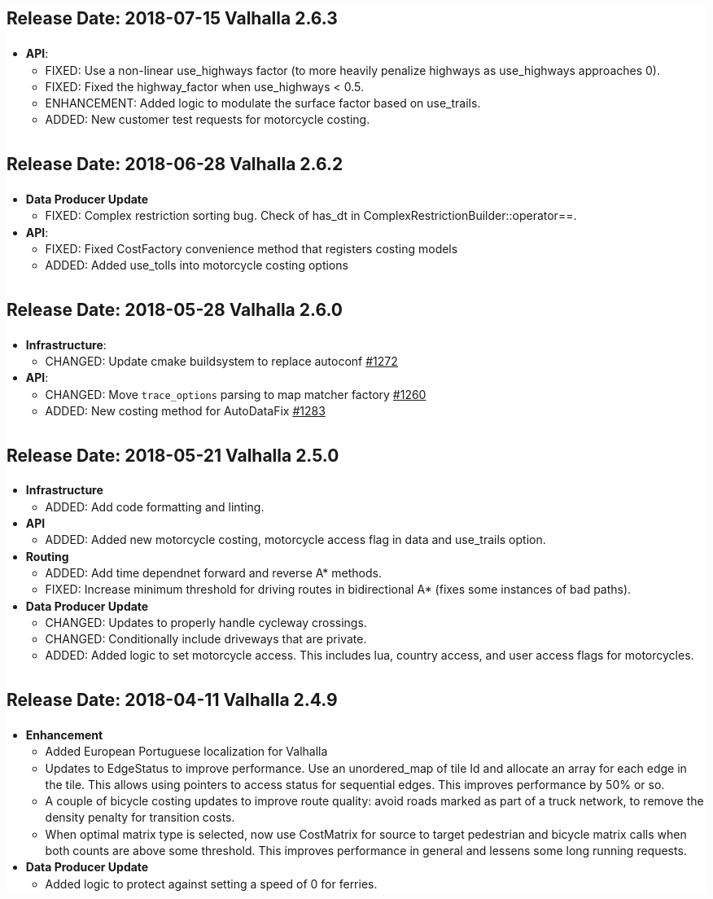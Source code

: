 ## Release Date: 2018-07-15 Valhalla 2.6.3
* **API**:
   * FIXED: Use a non-linear use_highways factor (to more heavily penalize highways as use_highways approaches 0).
   * FIXED: Fixed the highway_factor when use_highways < 0.5.
   * ENHANCEMENT: Added logic to modulate the surface factor based on use_trails.
   * ADDED: New customer test requests for motorcycle costing.

## Release Date: 2018-06-28 Valhalla 2.6.2
* **Data Producer Update**
   * FIXED: Complex restriction sorting bug.  Check of has_dt in ComplexRestrictionBuilder::operator==.
* **API**:
   * FIXED: Fixed CostFactory convenience method that registers costing models
   * ADDED: Added use_tolls into motorcycle costing options

## Release Date: 2018-05-28 Valhalla 2.6.0
* **Infrastructure**:
   * CHANGED: Update cmake buildsystem to replace autoconf [#1272](https://github.com/valhalla/valhalla/pull/1272)
* **API**:
   * CHANGED: Move `trace_options` parsing to map matcher factory [#1260](https://github.com/valhalla/valhalla/pull/1260)
   * ADDED: New costing method for AutoDataFix [#1283](https://github.com/valhalla/valhalla/pull/1283)

## Release Date: 2018-05-21 Valhalla 2.5.0
* **Infrastructure**
   * ADDED: Add code formatting and linting.
* **API**
   * ADDED: Added new motorcycle costing, motorcycle access flag in data and use_trails option.
* **Routing**
   * ADDED: Add time dependnet forward and reverse A* methods.
   * FIXED: Increase minimum threshold for driving routes in bidirectional A* (fixes some instances of bad paths).
* **Data Producer Update**
   * CHANGED: Updates to properly handle cycleway crossings.
   * CHANGED: Conditionally include driveways that are private.
   * ADDED: Added logic to set motorcycle access.  This includes lua, country access, and user access flags for motorcycles.

## Release Date: 2018-04-11 Valhalla 2.4.9
* **Enhancement**
   * Added European Portuguese localization for Valhalla
   * Updates to EdgeStatus to improve performance. Use an unordered_map of tile Id and allocate an array for each edge in the tile. This allows using pointers to access status for sequential edges. This improves performance by 50% or so.
   * A couple of bicycle costing updates to improve route quality: avoid roads marked as part of a truck network, to remove the density penalty for transition costs.
   * When optimal matrix type is selected, now use CostMatrix for source to target pedestrian and bicycle matrix calls when both counts are above some threshold. This improves performance in general and lessens some long running requests.
*  **Data Producer Update**
   * Added logic to protect against setting a speed of 0 for ferries.
